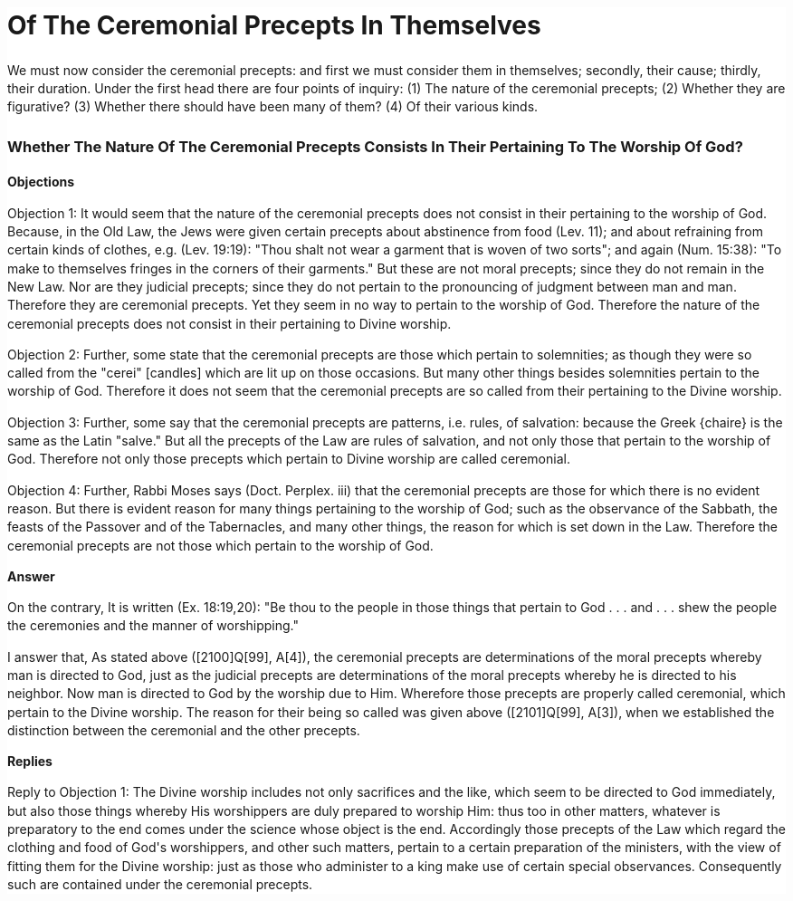 # Of The Ceremonial Precepts In Themselves

We must now consider the ceremonial precepts: and first we must consider them in themselves; secondly, their cause; thirdly, their duration. Under the first head there are four points of inquiry:
(1) The nature of the ceremonial precepts;
(2) Whether they are figurative?
(3) Whether there should have been many of them?
(4) Of their various kinds.
### Whether The Nature Of The Ceremonial Precepts Consists In Their Pertaining To The Worship Of God?

**Objections**

Objection 1: It would seem that the nature of the ceremonial precepts does not consist in their pertaining to the worship of God. Because, in the Old Law, the Jews were given certain precepts about abstinence from food (Lev. 11); and about refraining from certain kinds of clothes, e.g. (Lev. 19:19): "Thou shalt not wear a garment that is woven of two sorts"; and again (Num. 15:38): "To make to themselves fringes in the corners of their garments." But these are not moral precepts; since they do not remain in the New Law. Nor are they judicial precepts; since they do not pertain to the pronouncing of judgment between man and man. Therefore they are ceremonial precepts. Yet they seem in no way to pertain to the worship of God. Therefore the nature of the ceremonial precepts does not consist in their pertaining to Divine worship.

Objection 2: Further, some state that the ceremonial precepts are those which pertain to solemnities; as though they were so called from the "cerei" [candles] which are lit up on those occasions. But many other things besides solemnities pertain to the worship of God. Therefore it does not seem that the ceremonial precepts are so called from their pertaining to the Divine worship.

Objection 3: Further, some say that the ceremonial precepts are patterns, i.e. rules, of salvation: because the Greek {chaire} is the same as the Latin "salve." But all the precepts of the Law are rules of salvation, and not only those that pertain to the worship of God. Therefore not only those precepts which pertain to Divine worship are called ceremonial.

Objection 4: Further, Rabbi Moses says (Doct. Perplex. iii) that the ceremonial precepts are those for which there is no evident reason. But there is evident reason for many things pertaining to the worship of God; such as the observance of the Sabbath, the feasts of the Passover and of the Tabernacles, and many other things, the reason for which is set down in the Law. Therefore the ceremonial precepts are not those which pertain to the worship of God.

**Answer**

On the contrary, It is written (Ex. 18:19,20): "Be thou to the people in those things that pertain to God . . . and . . . shew the people the ceremonies and the manner of worshipping."

I answer that, As stated above ([2100]Q[99], A[4]), the ceremonial precepts are determinations of the moral precepts whereby man is directed to God, just as the judicial precepts are determinations of the moral precepts whereby he is directed to his neighbor. Now man is directed to God by the worship due to Him. Wherefore those precepts are properly called ceremonial, which pertain to the Divine worship. The reason for their being so called was given above ([2101]Q[99], A[3]), when we established the distinction between the ceremonial and the other precepts.

**Replies**

Reply to Objection 1: The Divine worship includes not only sacrifices and the like, which seem to be directed to God immediately, but also those things whereby His worshippers are duly prepared to worship Him: thus too in other matters, whatever is preparatory to the end comes under the science whose object is the end. Accordingly those precepts of the Law which regard the clothing and food of God's worshippers, and other such matters, pertain to a certain preparation of the ministers, with the view of fitting them for the Divine worship: just as those who administer to a king make use of certain special observances. Consequently such are contained under the ceremonial precepts.
